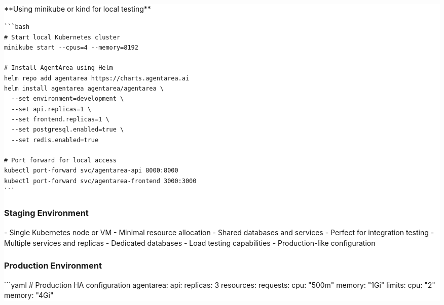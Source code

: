   <Tab title="Local Kubernetes">
    **Using minikube or kind for local testing**
    
    ```bash
    # Start local Kubernetes cluster
    minikube start --cpus=4 --memory=8192
    
    # Install AgentArea using Helm
    helm repo add agentarea https://charts.agentarea.ai
    helm install agentarea agentarea/agentarea \
      --set environment=development \
      --set api.replicas=1 \
      --set frontend.replicas=1 \
      --set postgresql.enabled=true \
      --set redis.enabled=true
    
    # Port forward for local access
    kubectl port-forward svc/agentarea-api 8000:8000
    kubectl port-forward svc/agentarea-frontend 3000:3000
    ```
  </Tab>
</Tabs>

### Staging Environment

<CardGroup cols={2}>
  <Card title="Single Node Staging" icon="server">
    - Single Kubernetes node or VM
    - Minimal resource allocation
    - Shared databases and services
    - Perfect for integration testing
  </Card>
  
  <Card title="Multi-Service Staging" icon="layers">
    - Multiple services and replicas
    - Dedicated databases
    - Load testing capabilities
    - Production-like configuration
  </Card>
</CardGroup>

### Production Environment

<Tabs>
  <Tab title="High Availability">
    ```yaml
    # Production HA configuration
    agentarea:
      api:
        replicas: 3
        resources:
          requests:
            cpu: "500m"
            memory: "1Gi"
          limits:
            cpu: "2"
            memory: "4Gi"
        